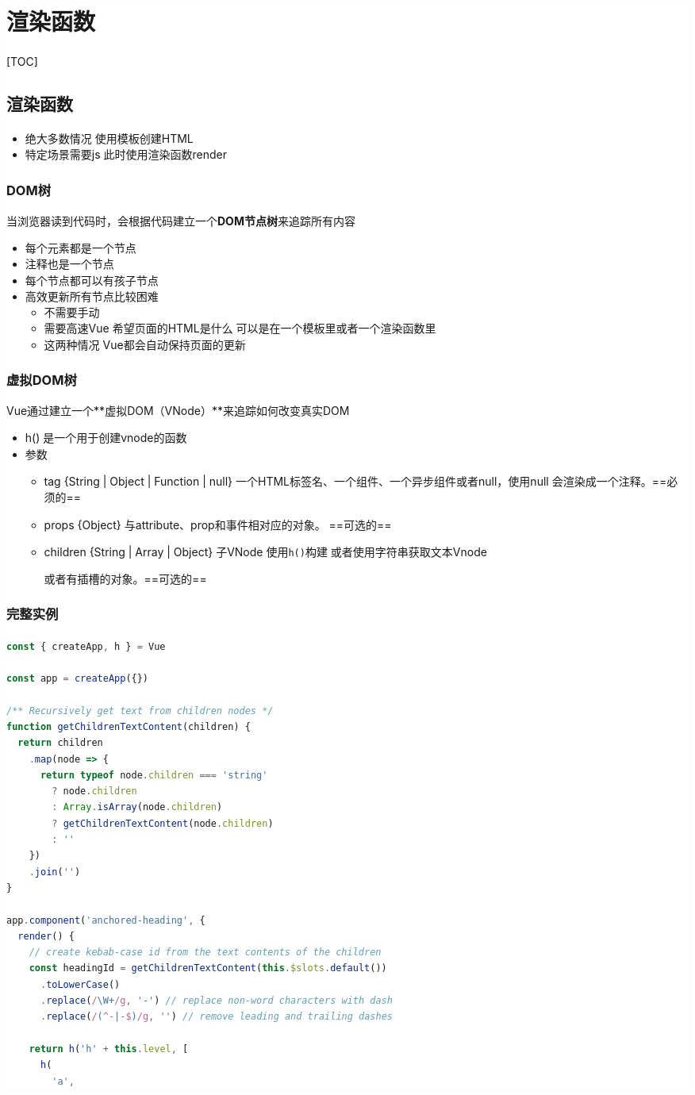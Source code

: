 # 渲染函数

\[TOC\]

## 渲染函数

* 绝大多数情况 使用模板创建HTML
* 特定场景需要js 此时使用渲染函数render

### DOM树

当浏览器读到代码时，会根据代码建立一个**DOM节点树**来追踪所有内容

* 每个元素都是一个节点
* 注释也是一个节点
* 每个节点都可以有孩子节点
* 高效更新所有节点比较困难 
  * 不需要手动
  * 需要高速Vue 希望页面的HTML是什么 可以是在一个模板里或者一个渲染函数里
  * 这两种情况 Vue都会自动保持页面的更新 

### 虚拟DOM树

Vue通过建立一个**虚拟DOM（VNode）**来追踪如何改变真实DOM

* h\(\) 是一个用于创建vnode的函数
* 参数
  * tag {String \| Object \| Function \| null} 一个HTML标签名、一个组件、一个异步组件或者null，使用null 会渲染成一个注释。==必须的==
  * props {Object} 与attribute、prop和事件相对应的对象。 ==可选的==
  * children {String \| Array \| Object} 子VNode 使用`h()`构建 或者使用字符串获取文本Vnode

    或者有插槽的对象。==可选的==

### 完整实例

```javascript
const { createApp, h } = Vue

const app = createApp({})

/** Recursively get text from children nodes */
function getChildrenTextContent(children) {
  return children
    .map(node => {
      return typeof node.children === 'string'
        ? node.children
        : Array.isArray(node.children)
        ? getChildrenTextContent(node.children)
        : ''
    })
    .join('')
}

app.component('anchored-heading', {
  render() {
    // create kebab-case id from the text contents of the children
    const headingId = getChildrenTextContent(this.$slots.default())
      .toLowerCase()
      .replace(/\W+/g, '-') // replace non-word characters with dash
      .replace(/(^-|-$)/g, '') // remove leading and trailing dashes

    return h('h' + this.level, [
      h(
        'a',
```